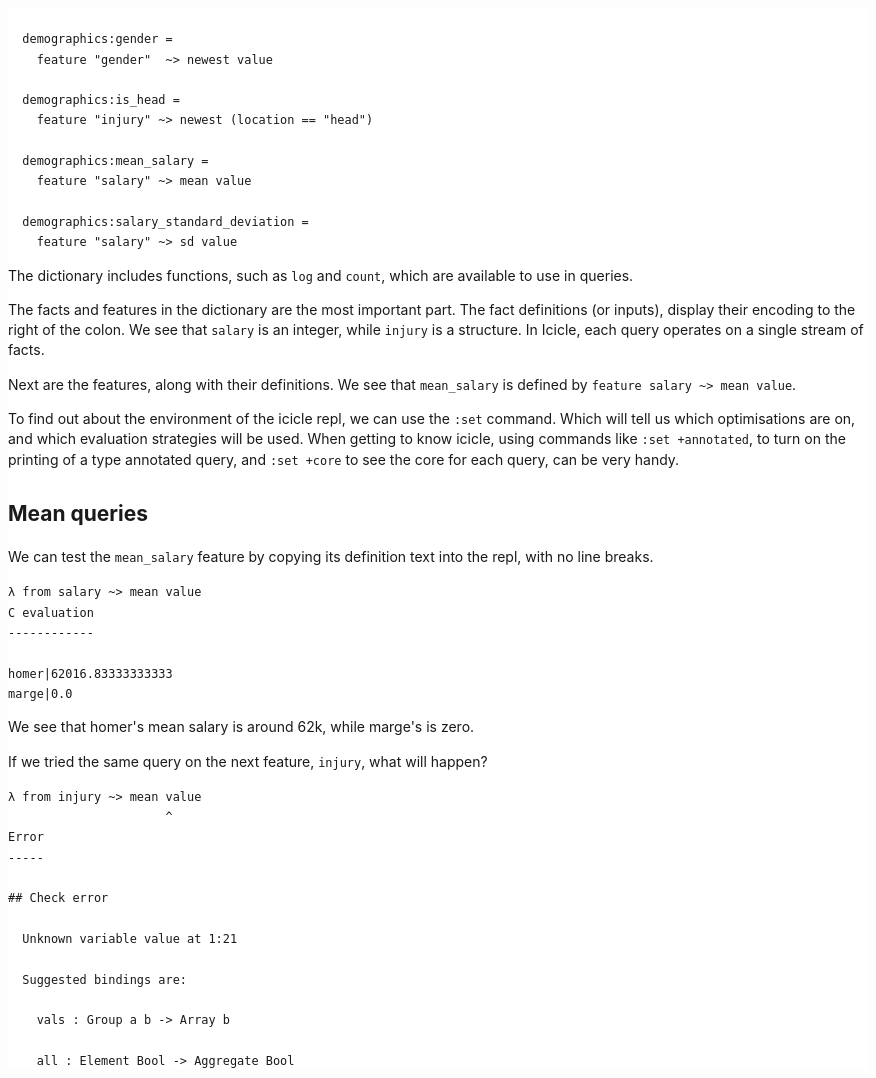 ```

  demographics:gender =
    feature "gender"  ~> newest value

  demographics:is_head =
    feature "injury" ~> newest (location == "head")

  demographics:mean_salary =
    feature "salary" ~> mean value

  demographics:salary_standard_deviation =
    feature "salary" ~> sd value
```

The dictionary includes functions, such as `log` and `count`,
which are available to use in queries.

The facts and features in the dictionary are the most
important part. The fact definitions (or inputs), display
their encoding to the right of the colon. We see that `salary`
is an integer,  while `injury` is a structure. In Icicle,
each query operates on a single stream of facts.

Next are the features, along with their definitions. We see
that `mean_salary` is defined by `feature salary ~> mean value`.

To find out about the environment of the icicle repl, we can use
the `:set` command. Which will tell us which optimisations are
on, and which evaluation strategies will be used. When getting
to know icicle, using commands like `:set +annotated`, to turn
on the printing of a type annotated query, and `:set +core` to
see the core for each query, can be very handy.

Mean queries
------------

We can test the `mean_salary` feature by copying its definition text into the repl, with no line breaks.

```
λ from salary ~> mean value
C evaluation
------------

homer|62016.83333333333
marge|0.0
```
We see that homer's mean salary is around 62k, while marge's is zero.

If we tried the same query on the next feature, ``injury``, what will happen?

```
λ from injury ~> mean value
                      ^
Error
-----

## Check error

  Unknown variable value at 1:21

  Suggested bindings are:

    vals : Group a b -> Array b

    all : Element Bool -> Aggregate Bool

```